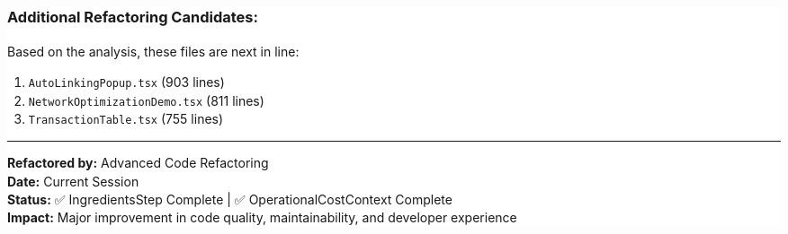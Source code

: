 ### **Additional Refactoring Candidates:**
Based on the analysis, these files are next in line:
1. `AutoLinkingPopup.tsx` (903 lines)
2. `NetworkOptimizationDemo.tsx` (811 lines)  
3. `TransactionTable.tsx` (755 lines)

---

**Refactored by:** Advanced Code Refactoring  
**Date:** Current Session  
**Status:** ✅ IngredientsStep Complete | ✅ OperationalCostContext Complete  
**Impact:** Major improvement in code quality, maintainability, and developer experience